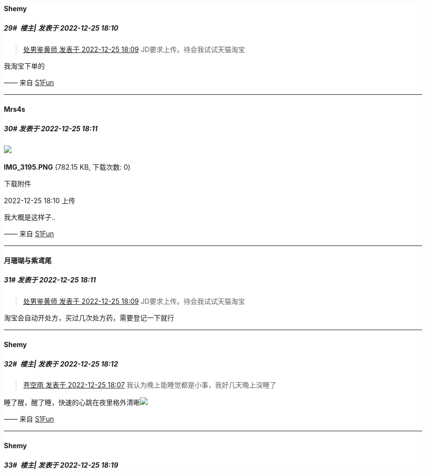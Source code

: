 ####  Shemy  
##### 29#         楼主| 发表于 2022-12-25 18:10

<blockquote><a href="httphttps://bbs.saraba1st.com/2b/forum.php?mod=redirect&amp;goto=findpost&amp;pid=59084808&amp;ptid=2111864" target="_blank">处男鉴黄师 发表于 2022-12-25 18:09</a>
JD要求上传。待会我试试天猫淘宝</blockquote>
我淘宝下单的

—— 来自 [S1Fun](https://s1fun.koalcat.com)

*****

####  Mrs4s  
##### 30#       发表于 2022-12-25 18:11

<img src="https://img.saraba1st.com/forum/202212/25/181044fymv1oyyymmxto99.png" referrerpolicy="no-referrer">

<strong>IMG_3195.PNG</strong> (782.15 KB, 下载次数: 0)

下载附件

2022-12-25 18:10 上传

我大概是这样子..

—— 来自 [S1Fun](https://s1fun.koalcat.com)



*****

####  月珊瑚与紫鸢尾  
##### 31#       发表于 2022-12-25 18:11

<blockquote><a href="httphttps://bbs.saraba1st.com/2b/forum.php?mod=redirect&amp;goto=findpost&amp;pid=59084808&amp;ptid=2111864" target="_blank">处男鉴黄师 发表于 2022-12-25 18:09</a>
JD要求上传。待会我试试天猫淘宝</blockquote>
淘宝会自动开处方，买过几次处方药，需要登记一下就行

*****

####  Shemy  
##### 32#         楼主| 发表于 2022-12-25 18:12

<blockquote><a href="httphttps://bbs.saraba1st.com/2b/forum.php?mod=redirect&amp;goto=findpost&amp;pid=59084763&amp;ptid=2111864" target="_blank">苍空雨 发表于 2022-12-25 18:07</a>
我认为晚上能睡觉都是小事，我好几天晚上没睡了</blockquote>
睡了醒，醒了睡，快速的心跳在夜里格外清晰<img src="https://static.saraba1st.com/image/smiley/face2017/104.png" referrerpolicy="no-referrer">

—— 来自 [S1Fun](https://s1fun.koalcat.com)

*****

####  Shemy  
##### 33#         楼主| 发表于 2022-12-25 18:19
